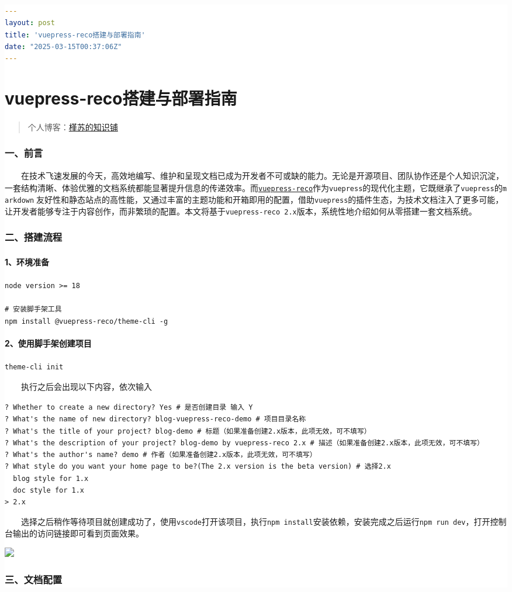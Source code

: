```yaml
---
layout: post
title: 'vuepress-reco搭建与部署指南'
date: "2025-03-15T00:37:06Z"
---
```

vuepress-reco搭建与部署指南
====================

> 个人博客：[槿苏的知识铺](https://www.jinsulive.com)

### 一、前言

  在技术飞速发展的今天，高效地编写、维护和呈现文档已成为开发者不可或缺的能力。无论是开源项目、团队协作还是个人知识沉淀，一套结构清晰、体验优雅的文档系统都能显著提升信息的传递效率。而[`vuepress-reco`](https://theme-reco.vuejs.press/)作为`vuepress`的现代化主题，它既继承了`vuepress`的`markdown` 友好性和静态站点的高性能，又通过丰富的主题功能和开箱即用的配置，借助`vuepress`的插件生态，为技术文档注入了更多可能，让开发者能够专注于内容创作，而非繁琐的配置。本文将基于`vuepress-reco 2.x`版本，系统性地介绍如何从零搭建一套文档系统。

### 二、搭建流程

#### 1、环境准备

    node version >= 18
    
    # 安装脚手架工具
    npm install @vuepress-reco/theme-cli -g
    

#### 2、使用脚手架创建项目

    theme-cli init
    

  执行之后会出现以下内容，依次输入

    ? Whether to create a new directory? Yes # 是否创建目录 输入 Y
    ? What's the name of new directory? blog-vuepress-reco-demo # 项目目录名称
    ? What's the title of your project? blog-demo # 标题（如果准备创建2.x版本，此项无效，可不填写）
    ? What's the description of your project? blog-demo by vuepress-reco 2.x # 描述（如果准备创建2.x版本，此项无效，可不填写）
    ? What's the author's name? demo # 作者（如果准备创建2.x版本，此项无效，可不填写）
    ? What style do you want your home page to be?(The 2.x version is the beta version) # 选择2.x
      blog style for 1.x
      doc style for 1.x
    > 2.x
    

  选择之后稍作等待项目就创建成功了，使用`vscode`打开该项目，执行`npm install`安装依赖，安装完成之后运行`npm run dev`，打开控制台输出的访问链接即可看到页面效果。

![](https://img2024.cnblogs.com/blog/2534643/202503/2534643-20250314114508792-86518409.png)

### 三、文档配置
